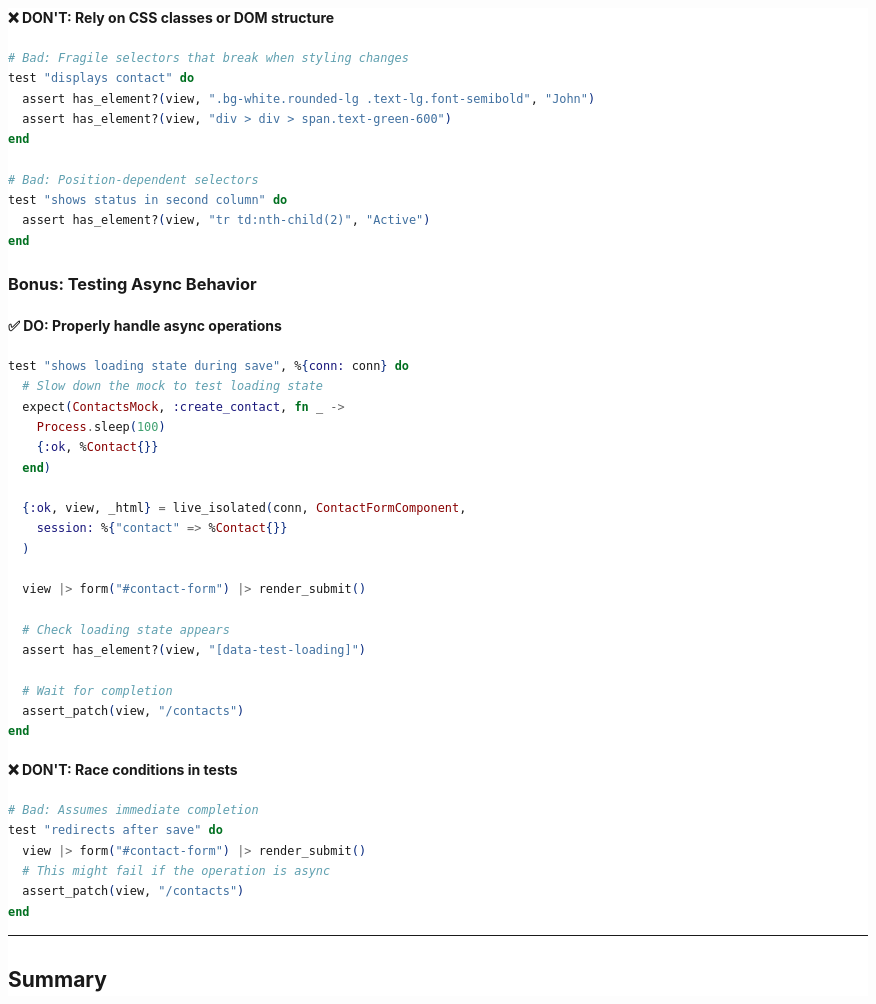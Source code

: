 #### ❌ DON'T: Rely on CSS classes or DOM structure
```elixir
# Bad: Fragile selectors that break when styling changes
test "displays contact" do
  assert has_element?(view, ".bg-white.rounded-lg .text-lg.font-semibold", "John")
  assert has_element?(view, "div > div > span.text-green-600")
end

# Bad: Position-dependent selectors
test "shows status in second column" do
  assert has_element?(view, "tr td:nth-child(2)", "Active")
end
```

### Bonus: Testing Async Behavior

#### ✅ DO: Properly handle async operations
```elixir
test "shows loading state during save", %{conn: conn} do
  # Slow down the mock to test loading state
  expect(ContactsMock, :create_contact, fn _ ->
    Process.sleep(100)
    {:ok, %Contact{}}
  end)
  
  {:ok, view, _html} = live_isolated(conn, ContactFormComponent,
    session: %{"contact" => %Contact{}}
  )
  
  view |> form("#contact-form") |> render_submit()
  
  # Check loading state appears
  assert has_element?(view, "[data-test-loading]")
  
  # Wait for completion
  assert_patch(view, "/contacts")
end
```

#### ❌ DON'T: Race conditions in tests
```elixir
# Bad: Assumes immediate completion
test "redirects after save" do
  view |> form("#contact-form") |> render_submit()
  # This might fail if the operation is async
  assert_patch(view, "/contacts")
end
```

---

## Summary
